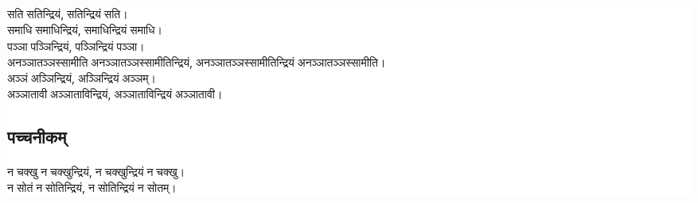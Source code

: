 सति सतिन्द्रियं, सतिन्द्रियं सति।  
समाधि समाधिन्द्रियं, समाधिन्द्रियं समाधि।  
पञ्ञा पञ्ञिन्द्रियं, पञ्ञिन्द्रियं पञ्ञा।  
अनञ्ञातञ्ञस्सामीति अनञ्ञातञ्ञस्सामीतिन्द्रियं, अनञ्ञातञ्ञस्सामीतिन्द्रियं अनञ्ञातञ्ञस्सामीति।  
अञ्ञं अञ्ञिन्द्रियं, अञ्ञिन्द्रियं अञ्ञम्।  
अञ्ञातावी अञ्ञाताविन्द्रियं, अञ्ञाताविन्द्रियं अञ्ञातावी।  


## पच्चनीकम्

न चक्खु न चक्खुन्द्रियं, न चक्खुन्द्रियं न चक्खु।  
न सोतं न सोतिन्द्रियं, न सोतिन्द्रियं न सोतम्।  
